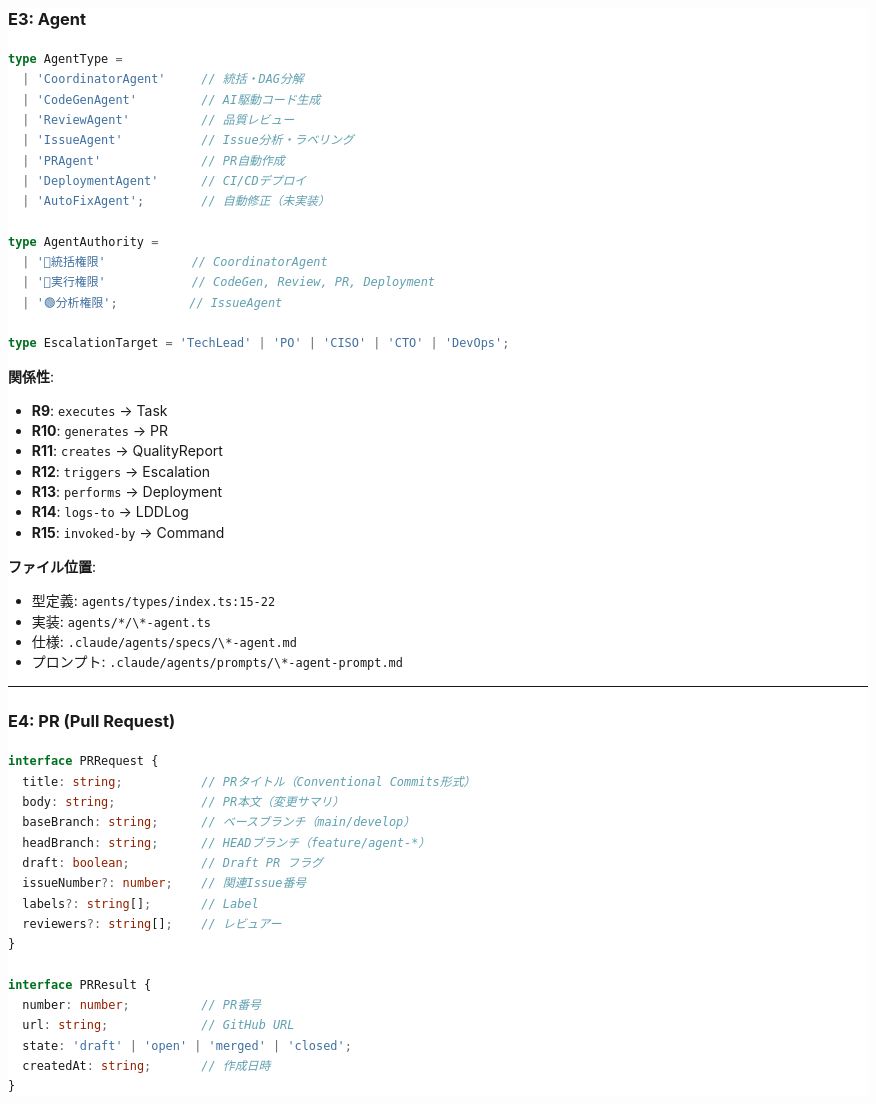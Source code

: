 
### E3: Agent

```typescript
type AgentType =
  | 'CoordinatorAgent'     // 統括・DAG分解
  | 'CodeGenAgent'         // AI駆動コード生成
  | 'ReviewAgent'          // 品質レビュー
  | 'IssueAgent'           // Issue分析・ラベリング
  | 'PRAgent'              // PR自動作成
  | 'DeploymentAgent'      // CI/CDデプロイ
  | 'AutoFixAgent';        // 自動修正（未実装）

type AgentAuthority =
  | '🔴統括権限'            // CoordinatorAgent
  | '🔵実行権限'            // CodeGen, Review, PR, Deployment
  | '🟢分析権限';          // IssueAgent

type EscalationTarget = 'TechLead' | 'PO' | 'CISO' | 'CTO' | 'DevOps';
```

**関係性**:
- **R9**: `executes` → Task
- **R10**: `generates` → PR
- **R11**: `creates` → QualityReport
- **R12**: `triggers` → Escalation
- **R13**: `performs` → Deployment
- **R14**: `logs-to` → LDDLog
- **R15**: `invoked-by` → Command

**ファイル位置**:
- 型定義: `agents/types/index.ts:15-22`
- 実装: `agents/*/\*-agent.ts`
- 仕様: `.claude/agents/specs/\*-agent.md`
- プロンプト: `.claude/agents/prompts/\*-agent-prompt.md`

---

### E4: PR (Pull Request)

```typescript
interface PRRequest {
  title: string;           // PRタイトル（Conventional Commits形式）
  body: string;            // PR本文（変更サマリ）
  baseBranch: string;      // ベースブランチ（main/develop）
  headBranch: string;      // HEADブランチ（feature/agent-*）
  draft: boolean;          // Draft PR フラグ
  issueNumber?: number;    // 関連Issue番号
  labels?: string[];       // Label
  reviewers?: string[];    // レビュアー
}

interface PRResult {
  number: number;          // PR番号
  url: string;             // GitHub URL
  state: 'draft' | 'open' | 'merged' | 'closed';
  createdAt: string;       // 作成日時
}
```
